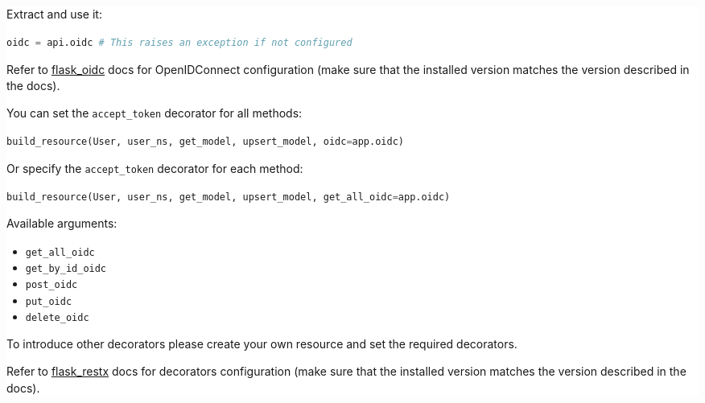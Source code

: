 Extract and use it:

```python
oidc = api.oidc # This raises an exception if not configured
```

Refer to [flask_oidc](https://flask-oidc.readthedocs.io/en/latest/) docs for OpenIDConnect configuration (make sure that the installed version matches the version described in the docs).

You can set the `accept_token` decorator for all methods:

```python
build_resource(User, user_ns, get_model, upsert_model, oidc=app.oidc)
```

Or specify the `accept_token` decorator for each method:

```python
build_resource(User, user_ns, get_model, upsert_model, get_all_oidc=app.oidc)
```

Available arguments:
- `get_all_oidc`
- `get_by_id_oidc`
- `post_oidc`
- `put_oidc`
- `delete_oidc`

To introduce other decorators please create your own resource and set the required decorators. 

Refer to [flask_restx](https://flask-restx.readthedocs.io/en/latest/) docs for decorators configuration (make sure that the installed version matches the version described in the docs).
